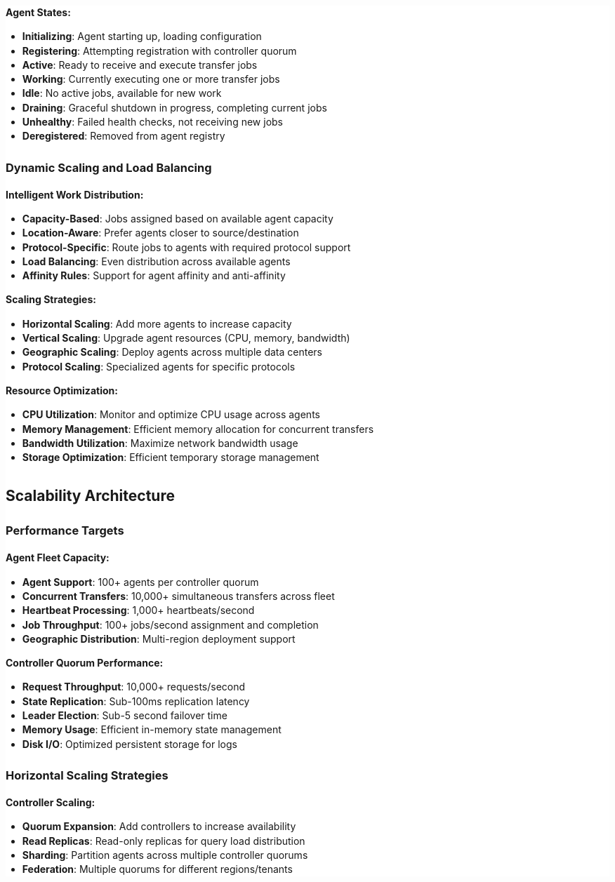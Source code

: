 **Agent States:**
- **Initializing**: Agent starting up, loading configuration
- **Registering**: Attempting registration with controller quorum
- **Active**: Ready to receive and execute transfer jobs
- **Working**: Currently executing one or more transfer jobs
- **Idle**: No active jobs, available for new work
- **Draining**: Graceful shutdown in progress, completing current jobs
- **Unhealthy**: Failed health checks, not receiving new jobs
- **Deregistered**: Removed from agent registry

### Dynamic Scaling and Load Balancing

**Intelligent Work Distribution:**
- **Capacity-Based**: Jobs assigned based on available agent capacity
- **Location-Aware**: Prefer agents closer to source/destination
- **Protocol-Specific**: Route jobs to agents with required protocol support
- **Load Balancing**: Even distribution across available agents
- **Affinity Rules**: Support for agent affinity and anti-affinity

**Scaling Strategies:**
- **Horizontal Scaling**: Add more agents to increase capacity
- **Vertical Scaling**: Upgrade agent resources (CPU, memory, bandwidth)
- **Geographic Scaling**: Deploy agents across multiple data centers
- **Protocol Scaling**: Specialized agents for specific protocols

**Resource Optimization:**
- **CPU Utilization**: Monitor and optimize CPU usage across agents
- **Memory Management**: Efficient memory allocation for concurrent transfers
- **Bandwidth Utilization**: Maximize network bandwidth usage
- **Storage Optimization**: Efficient temporary storage management

## Scalability Architecture

### Performance Targets

**Agent Fleet Capacity:**
- **Agent Support**: 100+ agents per controller quorum
- **Concurrent Transfers**: 10,000+ simultaneous transfers across fleet
- **Heartbeat Processing**: 1,000+ heartbeats/second
- **Job Throughput**: 100+ jobs/second assignment and completion
- **Geographic Distribution**: Multi-region deployment support

**Controller Quorum Performance:**
- **Request Throughput**: 10,000+ requests/second
- **State Replication**: Sub-100ms replication latency
- **Leader Election**: Sub-5 second failover time
- **Memory Usage**: Efficient in-memory state management
- **Disk I/O**: Optimized persistent storage for logs

### Horizontal Scaling Strategies

**Controller Scaling:**
- **Quorum Expansion**: Add controllers to increase availability
- **Read Replicas**: Read-only replicas for query load distribution
- **Sharding**: Partition agents across multiple controller quorums
- **Federation**: Multiple quorums for different regions/tenants

